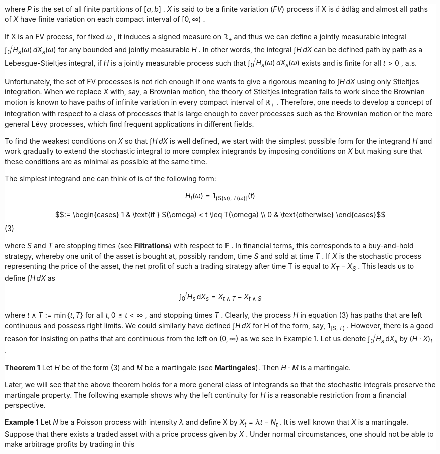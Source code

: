 where  $P$  is the set of all finite partitions of  $[a, b]$ .  $X$ is said to be a finite variation  $(FV)$  process if X is  $\dot{c}$ àdlàg and almost all paths of  $X$  have finite variation on each compact interval of  $[0, \infty)$ .

If X is an FV process, for fixed  $\omega$ , it induces a signed measure on  $\mathbb{R}_+$  and thus we can define a jointly measurable integral  $\int_0^t H_s(\omega) \, dX_s(\omega)$  for any bounded and jointly measurable  $H$ . In other words, the integral  $\int H \, dX$  can be defined path by path as a Lebesgue-Stieltjes integral, if  $H$  is a jointly measurable process such that  $\int_0^t H_s(\omega) \, dX_s(\omega)$  exists and is finite for all  $t > 0$ , a.s.

Unfortunately, the set of FV processes is not rich enough if one wants to give a rigorous meaning to  $\int H \, dX$  using only Stieltjes integration. When we replace  $X$  with, say, a Brownian motion, the theory of Stieltjes integration fails to work since the Brownian motion is known to have paths of infinite variation in every compact interval of  $\mathbb{R}_+$ . Therefore, one needs to develop a concept of integration with respect to a class of processes that is large enough to cover processes such as the Brownian motion or the more general Lévy processes, which find frequent applications in different fields.

To find the weakest conditions on  $X$  so that  $\int H \, dX$  is well defined, we start with the simplest possible form for the integrand  $H$  and work gradually to extend the stochastic integral to more complex integrands by imposing conditions on  $X$  but making sure that these conditions are as minimal as possible at the same time.

The simplest integrand one can think of is of the following form:

$$H_{t}(\omega) = \mathbf{1}_{(S(\omega), T(\omega)]}(t)$$
  
$$:= \begin{cases} 1 & \text{if } S(\omega) < t \leq T(\omega) \\ 0 & \text{otherwise} \end{cases}$$
(3)

where  $S$  and  $T$  are stopping times (see **Filtrations**) with respect to  $\mathbb{F}$ . In financial terms, this corresponds to a buy-and-hold strategy, whereby one unit of the asset is bought at, possibly random, time  $S$  and sold at time  $T$ . If  $X$  is the stochastic process representing the price of the asset, the net profit of such a trading strategy after time T is equal to  $X_T - X_S$ . This leads us to define  $\int H \, dX$  as

$$\int_0^t H_s \, \mathrm{d}X_s = X_{t \wedge T} - X_{t \wedge S} \tag{4}$$

where  $t \wedge T := \min\{t, T\}$  for all  $t, 0 \le t < \infty$ , and stopping times  $T$ . Clearly, the process  $H$  in equation  $(3)$  has paths that are left continuous and possess right limits. We could similarly have defined  $\int H \, dX$  for H of the form, say,  $\mathbf{1}_{[S,T)}$ . However, there is a good reason for insisting on paths that are continuous from the left on  $(0, \infty)$  as we see in Example 1. Let us denote  $\int_0^t H_s \, \mathrm{d}X_s$  by  $(H \cdot X)_t$ .

**Theorem 1** Let  $H$  be of the form (3) and  $M$  be a martingale (see **Martingales**). Then  $H \cdot M$  is a martingale.

Later, we will see that the above theorem holds for a more general class of integrands so that the stochastic integrals preserve the martingale property. The following example shows why the left continuity for  $H$  is a reasonable restriction from a financial perspective.

**Example 1** Let  $N$  be a Poisson process with intensity  $\lambda$  and define X by  $X_t = \lambda t - N_t$ . It is well known that  $X$  is a martingale. Suppose that there exists a traded asset with a price process given by  $X$ . Under normal circumstances, one should not be able to make arbitrage profits by trading in this
